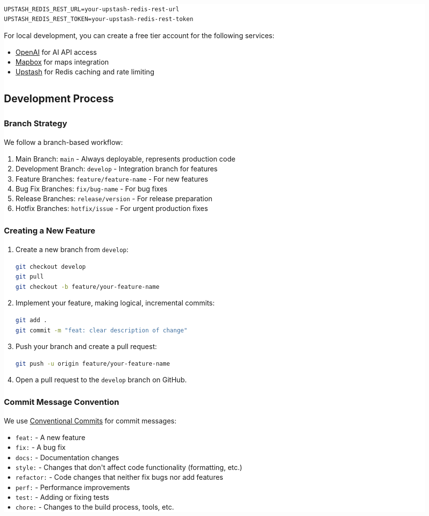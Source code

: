 ```
UPSTASH_REDIS_REST_URL=your-upstash-redis-rest-url
UPSTASH_REDIS_REST_TOKEN=your-upstash-redis-rest-token
```

For local development, you can create a free tier account for the following services:
- [OpenAI](https://platform.openai.com/) for AI API access
- [Mapbox](https://www.mapbox.com/) for maps integration
- [Upstash](https://upstash.com/) for Redis caching and rate limiting

## Development Process

### Branch Strategy

We follow a branch-based workflow:

1. Main Branch: `main` - Always deployable, represents production code
2. Development Branch: `develop` - Integration branch for features
3. Feature Branches: `feature/feature-name` - For new features
4. Bug Fix Branches: `fix/bug-name` - For bug fixes
5. Release Branches: `release/version` - For release preparation
6. Hotfix Branches: `hotfix/issue` - For urgent production fixes

### Creating a New Feature

1. Create a new branch from `develop`:
   ```bash
   git checkout develop
   git pull
   git checkout -b feature/your-feature-name
   ```

2. Implement your feature, making logical, incremental commits:
   ```bash
   git add .
   git commit -m "feat: clear description of change"
   ```

3. Push your branch and create a pull request:
   ```bash
   git push -u origin feature/your-feature-name
   ```

4. Open a pull request to the `develop` branch on GitHub.

### Commit Message Convention

We use [Conventional Commits](https://www.conventionalcommits.org/) for commit messages:

- `feat:` - A new feature
- `fix:` - A bug fix
- `docs:` - Documentation changes
- `style:` - Changes that don't affect code functionality (formatting, etc.)
- `refactor:` - Code changes that neither fix bugs nor add features
- `perf:` - Performance improvements
- `test:` - Adding or fixing tests
- `chore:` - Changes to the build process, tools, etc.
